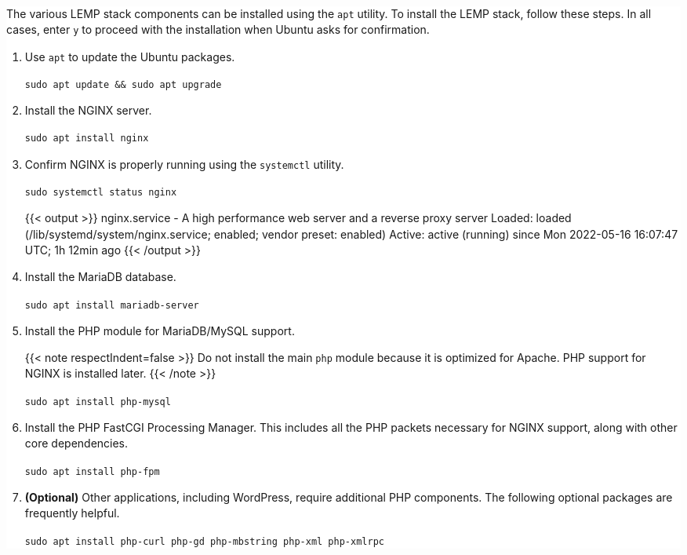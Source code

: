 The various LEMP stack components can be installed using the `apt` utility. To install the LEMP stack, follow these steps. In all cases, enter `y` to proceed with the installation when Ubuntu asks for confirmation.

1.  Use `apt` to update the Ubuntu packages.

    ```command
    sudo apt update && sudo apt upgrade
    ```

2.  Install the NGINX server.

    ```command
    sudo apt install nginx
    ```

3.  Confirm NGINX is properly running using the `systemctl` utility.

    ```command
    sudo systemctl status nginx
    ```

    {{< output >}}
nginx.service - A high performance web server and a reverse proxy server
     Loaded: loaded (/lib/systemd/system/nginx.service; enabled; vendor preset: enabled)
     Active: active (running) since Mon 2022-05-16 16:07:47 UTC; 1h 12min ago
    {{< /output >}}

4.  Install the MariaDB database.

    ```command
    sudo apt install mariadb-server
    ```

5.  Install the PHP module for MariaDB/MySQL support.

    {{< note respectIndent=false >}}
Do not install the main `php` module because it is optimized for Apache. PHP support for NGINX is installed later.
{{< /note >}}

    ```command
    sudo apt install php-mysql
    ```

6.  Install the PHP FastCGI Processing Manager. This includes all the PHP packets necessary for NGINX support, along with other core dependencies.

    ```command
    sudo apt install php-fpm
    ```

7.  **(Optional)** Other applications, including WordPress, require additional PHP components. The following optional packages are frequently helpful.

    ```command
    sudo apt install php-curl php-gd php-mbstring php-xml php-xmlrpc
    ```
